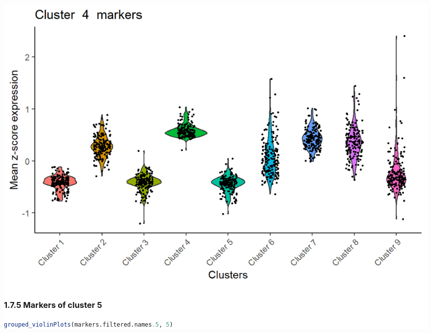 ![](assets/cluster4-1.png)

### 1.7.5 Markers of cluster 5

``` r
grouped_violinPlots(markers.filtered.names.5, 5)
```
